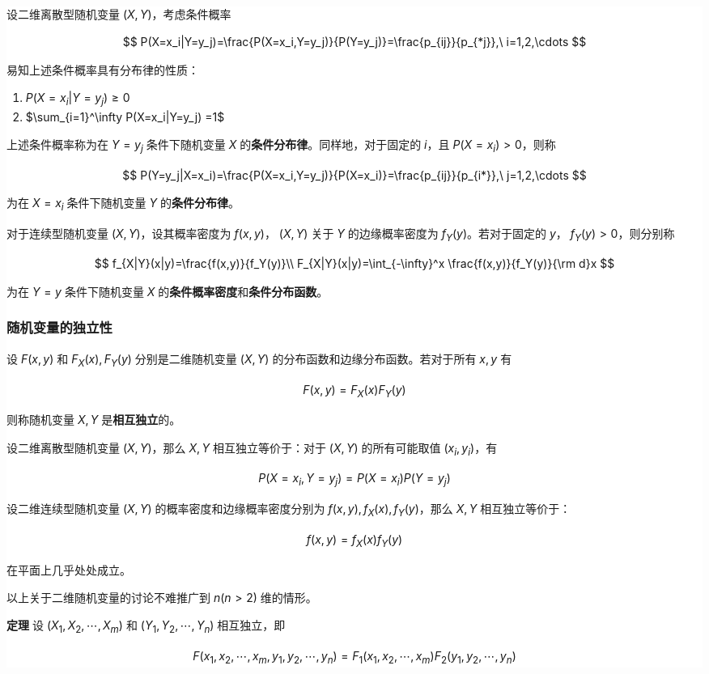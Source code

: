 设二维离散型随机变量 $(X,Y)$，考虑条件概率

$$
P(X=x_i|Y=y_j)=\frac{P(X=x_i,Y=y_j)}{P(Y=y_j)}=\frac{p_{ij}}{p_{*j}},\ i=1,2,\cdots
$$

易知上述条件概率具有分布律的性质：

1. $P(X=x_i|Y=y_j)\ge 0$ 
2. $\sum_{i=1}^\infty P(X=x_i|Y=y_j) =1$ 

上述条件概率称为在 $Y=y_j$ 条件下随机变量 $X$ 的**条件分布律**。同样地，对于固定的 $i$，且 $P(X=x_i)>0$，则称

$$
P(Y=y_j|X=x_i)=\frac{P(X=x_i,Y=y_j)}{P(X=x_i)}=\frac{p_{ij}}{p_{i*}},\ j=1,2,\cdots
$$

为在 $X=x_i$ 条件下随机变量 $Y$ 的**条件分布律**。

对于连续型随机变量 $(X,Y)$，设其概率密度为 $f(x,y)$， $(X,Y)$ 关于 $Y$ 的边缘概率密度为 $f_Y(y)$。若对于固定的 $y$， $f_Y(y)>0$，则分别称

$$
f_{X|Y}(x|y)=\frac{f(x,y)}{f_Y(y)}\\
F_{X|Y}(x|y)=\int_{-\infty}^x \frac{f(x,y)}{f_Y(y)}{\rm d}x
$$

为在 $Y=y$ 条件下随机变量 $X$ 的**条件概率密度**和**条件分布函数**。

### 随机变量的独立性

设 $F(x,y)$ 和 $F_X(x),F_Y(y)$ 分别是二维随机变量 $(X,Y)$ 的分布函数和边缘分布函数。若对于所有 $x,y$ 有

$$
F(x,y)=F_X(x)F_Y(y)
$$

则称随机变量 $X,Y$ 是**相互独立**的。

设二维离散型随机变量 $(X,Y)$，那么 $X,Y$ 相互独立等价于：对于 $(X,Y)$ 的所有可能取值 $(x_i,y_i)$，有

$$
P(X=x_i,Y=y_j)=P(X=x_i)P(Y=y_j)
$$

设二维连续型随机变量 $(X,Y)$ 的概率密度和边缘概率密度分别为 $f(x,y),f_X(x),f_Y(y)$，那么 $X,Y$ 相互独立等价于：

$$
f(x,y)=f_X(x)f_Y(y)
$$

在平面上几乎处处成立。

以上关于二维随机变量的讨论不难推广到 $n(n>2)$ 维的情形。

**定理** 设 $(X_1,X_2,\cdots,X_m)$ 和 $(Y_1,Y_2,\cdots,Y_n)$ 相互独立，即

$$
F(x_1,x_2,\cdots,x_m,y_1,y_2,\cdots,y_n)=F_1(x_1,x_2,\cdots,x_m)F_2(y_1,y_2,\cdots,y_n)
$$
